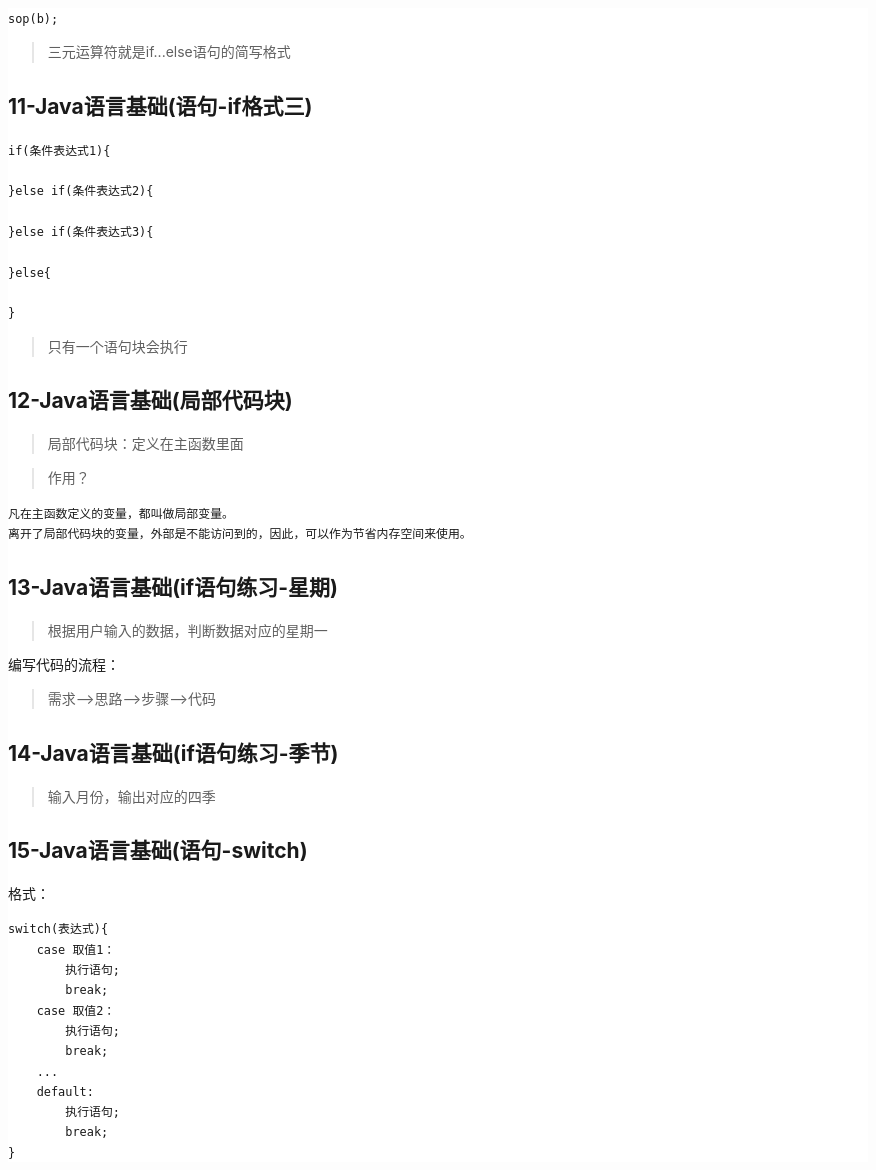 	sop(b);

> 三元运算符就是if...else语句的简写格式

## 11-Java语言基础(语句-if格式三)

	if(条件表达式1){
	
	}else if(条件表达式2){
	
	}else if(条件表达式3){
	
	}else{

	}

> 只有一个语句块会执行

## 12-Java语言基础(局部代码块)

> 局部代码块：定义在主函数里面


> 作用？

	凡在主函数定义的变量，都叫做局部变量。
	离开了局部代码块的变量，外部是不能访问到的，因此，可以作为节省内存空间来使用。

## 13-Java语言基础(if语句练习-星期)

> 根据用户输入的数据，判断数据对应的星期一

编写代码的流程：

> 需求-->思路-->步骤-->代码


## 14-Java语言基础(if语句练习-季节)

> 输入月份，输出对应的四季

## 15-Java语言基础(语句-switch)

格式：

	switch(表达式){
		case 取值1：
			执行语句;
			break;
		case 取值2：
			执行语句;
			break;
		...
		default:
			执行语句;
			break;
	}
